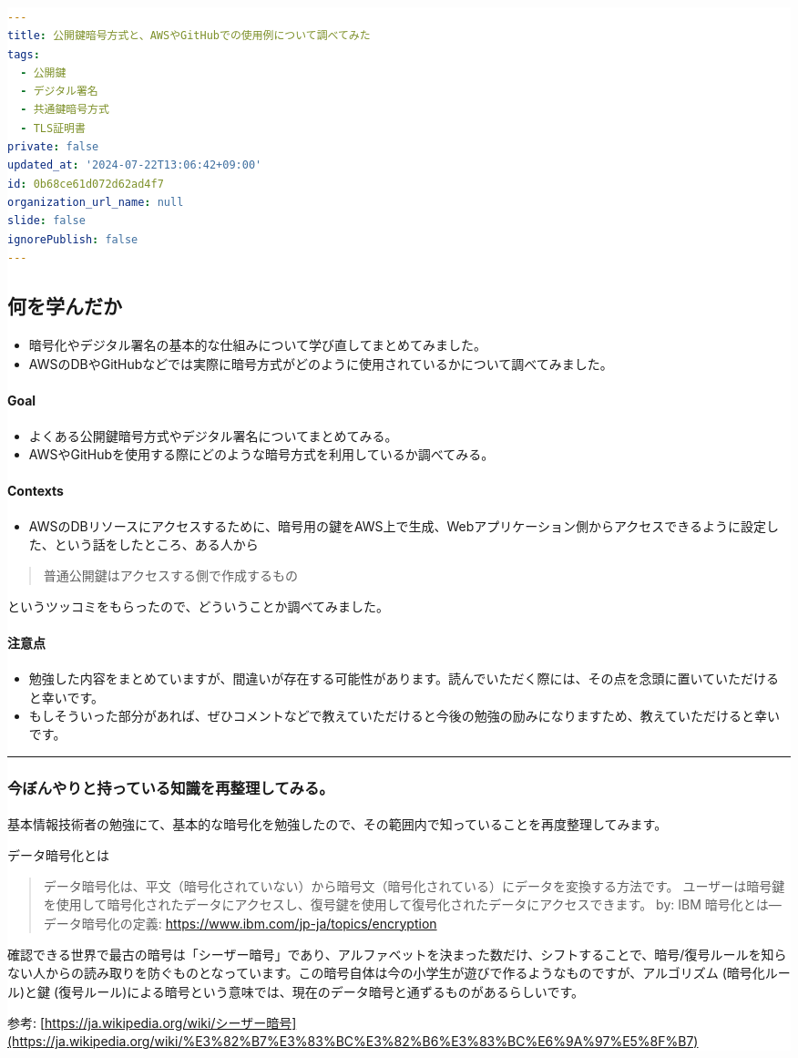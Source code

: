 ```yaml
---
title: 公開鍵暗号方式と、AWSやGitHubでの使用例について調べてみた
tags:
  - 公開鍵
  - デジタル署名
  - 共通鍵暗号方式
  - TLS証明書
private: false
updated_at: '2024-07-22T13:06:42+09:00'
id: 0b68ce61d072d62ad4f7
organization_url_name: null
slide: false
ignorePublish: false
---
```

## 何を学んだか

- 暗号化やデジタル署名の基本的な仕組みについて学び直してまとめてみました。
- AWSのDBやGitHubなどでは実際に暗号方式がどのように使用されているかについて調べてみました。

#### Goal

- よくある公開鍵暗号方式やデジタル署名についてまとめてみる。
- AWSやGitHubを使用する際にどのような暗号方式を利用しているか調べてみる。

#### Contexts

- AWSのDBリソースにアクセスするために、暗号用の鍵をAWS上で生成、Webアプリケーション側からアクセスできるように設定した、という話をしたところ、ある人から
> 普通公開鍵はアクセスする側で作成するもの

というツッコミをもらったので、どういうことか調べてみました。

#### 注意点

- 勉強した内容をまとめていますが、間違いが存在する可能性があります。読んでいただく際には、その点を念頭に置いていただけると幸いです。
- もしそういった部分があれば、ぜひコメントなどで教えていただけると今後の勉強の励みになりますため、教えていただけると幸いです。

---

### 今ぼんやりと持っている知識を再整理してみる。

基本情報技術者の勉強にて、基本的な暗号化を勉強したので、その範囲内で知っていることを再度整理してみます。

データ暗号化とは
> データ暗号化は、平文（暗号化されていない）から暗号文（暗号化されている）にデータを変換する方法です。 ユーザーは暗号鍵を使用して暗号化されたデータにアクセスし、復号鍵を使用して復号化されたデータにアクセスできます。
by: IBM 暗号化とは― データ暗号化の定義: https://www.ibm.com/jp-ja/topics/encryption
        

確認できる世界で最古の暗号は「シーザー暗号」であり、アルファベットを決まった数だけ、シフトすることで、暗号/復号ルールを知らない人からの読み取りを防ぐものとなっています。この暗号自体は今の小学生が遊びで作るようなものですが、アルゴリズム (暗号化ルール)と鍵 (復号ルール)による暗号という意味では、現在のデータ暗号と通ずるものがあるらしいです。

参考: [https://ja.wikipedia.org/wiki/シーザー暗号](https://ja.wikipedia.org/wiki/%E3%82%B7%E3%83%BC%E3%82%B6%E3%83%BC%E6%9A%97%E5%8F%B7)
